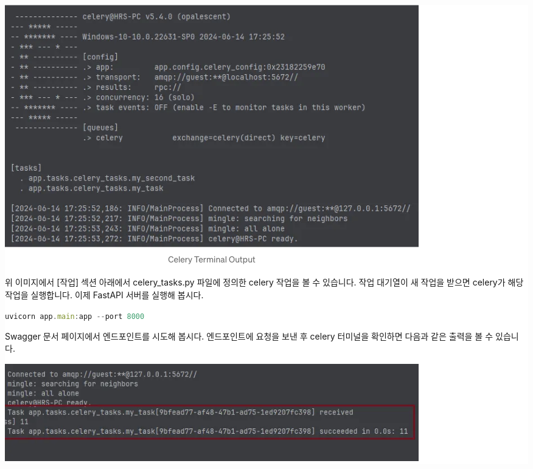 <img src="/assets/img/2024-07-09-UsingCeleryRabbitMQWithFastAPI_2.png" />


<ins class="adsbygoogle"
     style="display:block"
     data-ad-client="ca-pub-4877378276818686"
     data-ad-slot="1549334788"
     data-ad-format="auto"
     data-full-width-responsive="true"></ins>
<script>
(adsbygoogle = window.adsbygoogle || []).push({});
</script>

위 이미지에서 [작업] 섹션 아래에서 celery_tasks.py 파일에 정의한 celery 작업을 볼 수 있습니다. 작업 대기열이 새 작업을 받으면 celery가 해당 작업을 실행합니다. 이제 FastAPI 서버를 실행해 봅시다.

```js
uvicorn app.main:app --port 8000
```

Swagger 문서 페이지에서 엔드포인트를 시도해 봅시다. 엔드포인트에 요청을 보낸 후 celery 터미널을 확인하면 다음과 같은 출력을 볼 수 있습니다.

<img src="/assets/img/2024-07-09-UsingCeleryRabbitMQWithFastAPI_3.png" />

